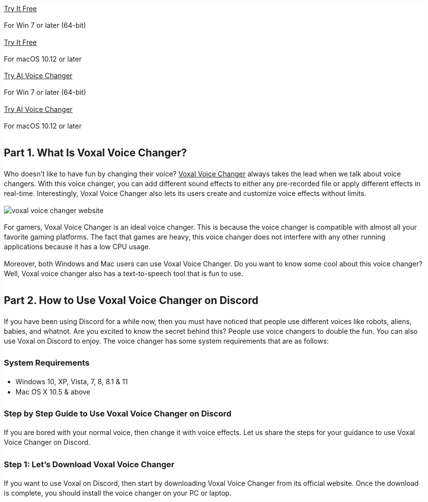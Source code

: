 [Try It Free](https://tools.techidaily.com/wondershare/filmora/download/)

For Win 7 or later (64-bit)

[Try It Free](https://tools.techidaily.com/wondershare/filmora/download/)

For macOS 10.12 or later

[Try AI Voice Changer](https://tools.techidaily.com/wondershare/filmora/download/)

For Win 7 or later (64-bit)

[Try AI Voice Changer](https://tools.techidaily.com/wondershare/filmora/download/)

For macOS 10.12 or later

## Part 1\. What Is Voxal Voice Changer?

Who doesn’t like to have fun by changing their voice? [Voxal Voice Changer](https://www.nchsoftware.com/voicechanger/index.html) always takes the lead when we talk about voice changers. With this voice changer, you can add different sound effects to either any pre-recorded file or apply different effects in real-time. Interestingly, Voxal Voice Changer also lets its users create and customize voice effects without limits.

![voxal voice changer website](https://images.wondershare.com/filmora/article-images/2022/voxal-voice-changer-1.jpg)

For gamers, Voxal Voice Changer is an ideal voice changer. This is because the voice changer is compatible with almost all your favorite gaming platforms. The fact that games are heavy, this voice changer does not interfere with any other running applications because it has a low CPU usage.

Moreover, both Windows and Mac users can use Voxal Voice Changer. Do you want to know some cool about this voice changer? Well, Voxal voice changer also has a text-to-speech tool that is fun to use.

## Part 2\. How to Use Voxal Voice Changer on Discord

If you have been using Discord for a while now, then you must have noticed that people use different voices like robots, aliens, babies, and whatnot. Are you excited to know the secret behind this? People use voice changers to double the fun. You can also use Voxal on Discord to enjoy. The voice changer has some system requirements that are as follows:

### System Requirements

* Windows 10, XP, Vista, 7, 8, 8.1 & 11
* Mac OS X 10.5 & above

### Step by Step Guide to Use Voxal Voice Changer on Discord

If you are bored with your normal voice, then change it with voice effects. Let us share the steps for your guidance to use Voxal Voice Changer on Discord.

### Step 1: Let’s Download Voxal Voice Changer

If you want to use Voxal on Discord, then start by downloading Voxal Voice Changer from its official website. Once the download is complete, you should install the voice changer on your PC or laptop.
